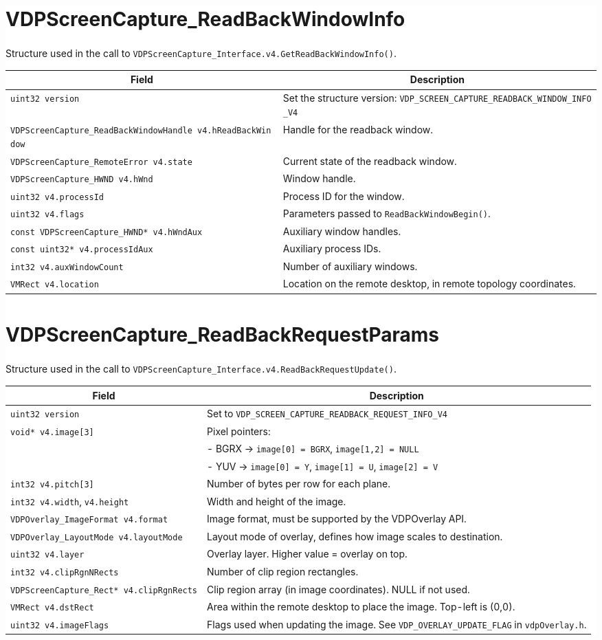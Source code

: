 # VDPScreenCapture_ReadBackWindowInfo

Structure used in the call to `VDPScreenCapture_Interface.v4.GetReadBackWindowInfo()`.

| Field                                     | Description                                                                                       |
|------------------------------------------|---------------------------------------------------------------------------------------------------|
| `uint32 version`                         | Set the structure version: `VDP_SCREEN_CAPTURE_READBACK_WINDOW_INFO_V4`                          |
| `VDPScreenCapture_ReadBackWindowHandle v4.hReadBackWindow` | Handle for the readback window.                                                           |
| `VDPScreenCapture_RemoteError v4.state`  | Current state of the readback window.                                                              |
| `VDPScreenCapture_HWND v4.hWnd`          | Window handle.                                                                                     |
| `uint32 v4.processId`                    | Process ID for the window.                                                                         |
| `uint32 v4.flags`                        | Parameters passed to `ReadBackWindowBegin()`.                                                      |
| `const VDPScreenCapture_HWND* v4.hWndAux` | Auxiliary window handles.                                                                        |
| `const uint32* v4.processIdAux`         | Auxiliary process IDs.                                                                             |
| `int32 v4.auxWindowCount`               | Number of auxiliary windows.                                                                       |
| `VMRect v4.location`                    | Location on the remote desktop, in remote topology coordinates.                                    |

# VDPScreenCapture_ReadBackRequestParams

Structure used in the call to `VDPScreenCapture_Interface.v4.ReadBackRequestUpdate()`.

| Field                                 | Description                                                                                          |
|--------------------------------------|------------------------------------------------------------------------------------------------------|
| `uint32 version`                     | Set to `VDP_SCREEN_CAPTURE_READBACK_REQUEST_INFO_V4`                                                |
| `void* v4.image[3]`                  | Pixel pointers:                                                                                      |
|                                      | - BGRX → `image[0] = BGRX`, `image[1,2] = NULL`                                                      |
|                                      | - YUV  → `image[0] = Y`, `image[1] = U`, `image[2] = V`                                              |
| `int32 v4.pitch[3]`                  | Number of bytes per row for each plane.                                                              |
| `int32 v4.width`, `v4.height`        | Width and height of the image.                                                                       |
| `VDPOverlay_ImageFormat v4.format`   | Image format, must be supported by the VDPOverlay API.                                               |
| `VDPOverlay_LayoutMode v4.layoutMode`| Layout mode of overlay, defines how image scales to destination.                                     |
| `uint32 v4.layer`                    | Overlay layer. Higher value = overlay on top.                                                        |
| `int32 v4.clipRgnNRects`             | Number of clip region rectangles.                                                                    |
| `VDPScreenCapture_Rect* v4.clipRgnRects` | Clip region array (in image coordinates). NULL if not used.                                      |
| `VMRect v4.dstRect`                 | Area within the remote desktop to place the image. Top-left is (0,0).                                |
| `uint32 v4.imageFlags`              | Flags used when updating the image. See `VDP_OVERLAY_UPDATE_FLAG` in `vdpOverlay.h`.                 |
